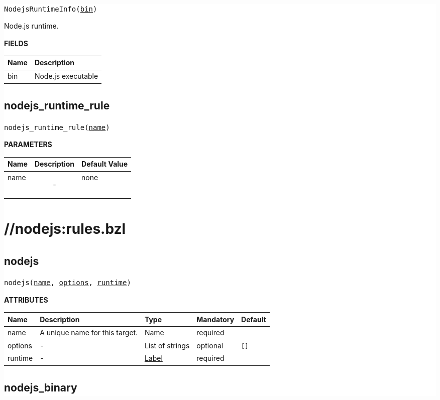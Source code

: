 <pre>
NodejsRuntimeInfo(<a href="#NodejsRuntimeInfo-bin">bin</a>)
</pre>

Node.js runtime.

**FIELDS**

| Name                                  | Description        |
| :------------------------------------ | :----------------- |
| <a id="NodejsRuntimeInfo-bin"></a>bin | Node.js executable |

<a id="nodejs_runtime_rule"></a>

## nodejs_runtime_rule

<pre>
nodejs_runtime_rule(<a href="#nodejs_runtime_rule-name">name</a>)
</pre>

**PARAMETERS**

| Name                                      | Description               | Default Value |
| :---------------------------------------- | :------------------------ | :------------ |
| <a id="nodejs_runtime_rule-name"></a>name | <p align="center"> - </p> | none          |

# //nodejs:rules.bzl



<a id="nodejs"></a>

## nodejs

<pre>
nodejs(<a href="#nodejs-name">name</a>, <a href="#nodejs-options">options</a>, <a href="#nodejs-runtime">runtime</a>)
</pre>

**ATTRIBUTES**

| Name                               | Description                    | Type                                                                | Mandatory | Default         |
| :--------------------------------- | :----------------------------- | :------------------------------------------------------------------ | :-------- | :-------------- |
| <a id="nodejs-name"></a>name       | A unique name for this target. | <a href="https://bazel.build/concepts/labels#target-names">Name</a> | required  |                 |
| <a id="nodejs-options"></a>options | -                              | List of strings                                                     | optional  | <code>[]</code> |
| <a id="nodejs-runtime"></a>runtime | -                              | <a href="https://bazel.build/concepts/labels">Label</a>             | required  |                 |

<a id="nodejs_binary"></a>

## nodejs_binary

